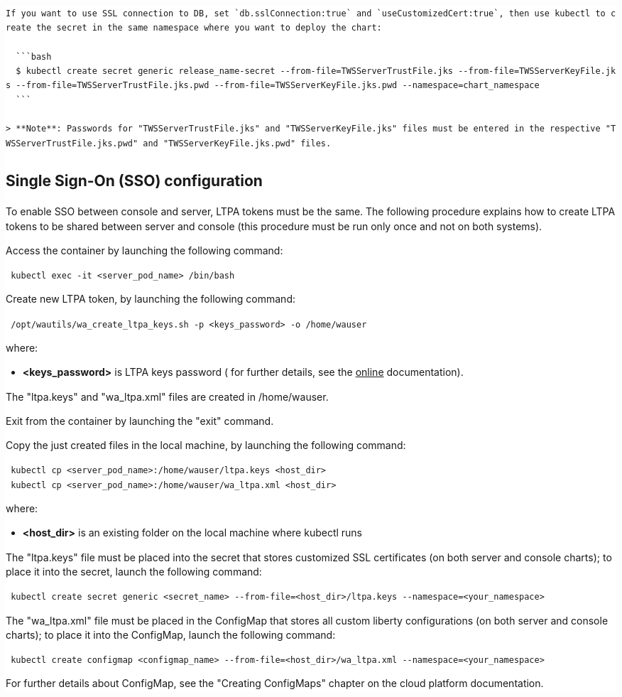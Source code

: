     If you want to use SSL connection to DB, set `db.sslConnection:true` and `useCustomizedCert:true`, then use kubectl to create the secret in the same namespace where you want to deploy the chart:

      ```bash
      $ kubectl create secret generic release_name-secret --from-file=TWSServerTrustFile.jks --from-file=TWSServerKeyFile.jks --from-file=TWSServerTrustFile.jks.pwd --from-file=TWSServerKeyFile.jks.pwd --namespace=chart_namespace
      ```    

    > **Note**: Passwords for "TWSServerTrustFile.jks" and "TWSServerKeyFile.jks" files must be entered in the respective "TWSServerTrustFile.jks.pwd" and "TWSServerKeyFile.jks.pwd" files.

	
## Single Sign-On (SSO) configuration

To enable SSO between console and server, LTPA tokens must be the same. The following procedure explains how to create LTPA tokens to be shared between server and console (this procedure must be run only once and not on both systems). 

Access the container by launching the following command:

     kubectl exec -it <server_pod_name> /bin/bash

Create new LTPA token, by launching the following command:

     /opt/wautils/wa_create_ltpa_keys.sh -p <keys_password> -o /home/wauser

  where:

  - **<keys_password>** is LTPA keys password ( for further details, see the [online](https://www.ibm.com/support/knowledgecenter/en/SSGSPN_9.5.0/com.ibm.tivoli.itws.doc_9.5/distr/src_ad/awsadshareltpa.htm) documentation).
	
The "ltpa.keys" and "wa_ltpa.xml" files are created in /home/wauser.

Exit from the container by launching the "exit" command.

Copy the just created files in the local machine, by launching the following command:

     kubectl cp <server_pod_name>:/home/wauser/ltpa.keys <host_dir>
	 kubectl cp <server_pod_name>:/home/wauser/wa_ltpa.xml <host_dir>
	 
  where:

  - **<host_dir>** is an existing folder on the local machine where kubectl runs
  
The "ltpa.keys" file must be placed into the secret that stores customized SSL certificates (on both server and console charts); to place it into the secret, launch the following command:

     kubectl create secret generic <secret_name> --from-file=<host_dir>/ltpa.keys --namespace=<your_namespace>

The "wa_ltpa.xml" file must be placed in the ConfigMap that stores all custom liberty configurations (on both server and console charts); to place it into the ConfigMap, launch the following command:

     kubectl create configmap <configmap_name> --from-file=<host_dir>/wa_ltpa.xml --namespace=<your_namespace>

For further details about ConfigMap, see the "Creating ConfigMaps" chapter on the cloud platform documentation.
